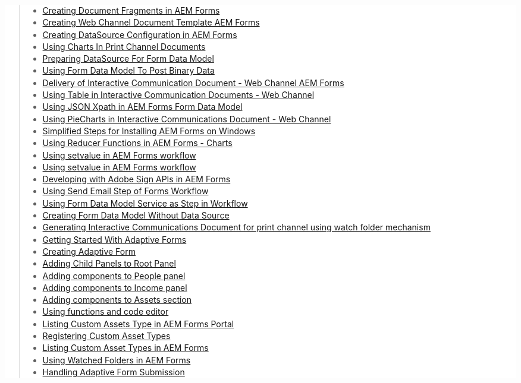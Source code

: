 >* [Creating Document Fragments in AEM Forms](/content/help/en/experience-manager/kt/forms/using/creating-document-fragment-feature-video-use)
>* [Creating Web Channel Document Template AEM Forms](/content/help/en/experience-manager/kt/forms/using/creating-web-channel-document-template-feature-video-use)
>* [Creating DataSource Configuration in AEM Forms](/content/help/en/experience-manager/kt/forms/using/creating-datasource-feature-video-use)
>* [Using Charts In Print Channel Documents](/content/help/en/experience-manager/kt/forms/using/using-charts-in-print-channel-documents-aem-forms-video-use)
>* [Preparing DataSource For Form Data Model](/content/help/en/experience-manager/kt/forms/using/preparing-datasource-for-form-data-model-tutorial-use)
>* [Using Form Data Model To Post Binary Data](/content/help/en/experience-manager/kt/forms/using/form-data-model-to-post-binary-data-tutorial-use)
>* [Delivery of Interactive Communication Document - Web Channel AEM Forms](/content/help/en/experience-manager/kt/forms/using/delivery-of-web-channel-document-tutorial-use)
>* [Using Table in Interactive Communication Documents - Web Channel](/content/help/en/experience-manager/kt/forms/using/table-in-web-channel-document-video-use)
>* [Using JSON Xpath in AEM Forms Form Data Model](/content/help/en/experience-manager/kt/forms/using/json-xpath-in-form-data-model-tutorial-use)
>* [Using PieCharts in Interactive Communications Document - Web Channel](/content/help/en/experience-manager/kt/forms/using/pie-charts-aem-forms-web-channel-video-use)
>* [Simplified Steps for Installing AEM Forms on Windows](/content/help/en/experience-manager/kt/forms/using/installing-aem-form-on-windows-tutorial-use)
>* [Using Reducer Functions in AEM Forms - Charts](/content/help/en/experience-manager/kt/forms/using/reducer-functions-in-charts-aem-forms-video-use)
>* [Using setvalue in AEM Forms workflow](/content/help/en/experience-manager/kt/forms/using/SetValue-in-Aem-Forms-workflow-tutorial-use)
>* [Using setvalue in AEM Forms workflow](/content/help/en/experience-manager/kt/forms/using/SetValue-in-Aem-Forms-workflow-tutorial-use/SetValue-in-Aem-Forms-workflow-tutorial-use)
>* [Developing with Adobe Sign APIs in AEM Forms](/content/help/en/experience-manager/kt/forms/using/adobe-sign-api-with-aem-tutorial-use)
>* [Using Send Email Step of Forms Workflow](/content/help/en/experience-manager/kt/forms/using/email-step-aem-workflow-video-use)
>* [Using Form Data Model Service as Step in Workflow](/content/help/en/experience-manager/kt/forms/using/form-data-model-service-as-step-in-workflow-video-use)
>* [Creating Form Data Model Without Data Source](/content/help/en/experience-manager/kt/forms/using/form-data-model-without-data-source-feature-video-use)
>* [Generating Interactive Communications Document for print channel using watch folder mechanism](/content/help/en/experience-manager/kt/forms/using/generating-interactive-communications-print-document-using-api-tutorial-use)
>* [Getting Started With Adaptive Forms](/content/help/en/experience-manager/kt/forms/using/adaptive-forms-getting-started-tutorial-use)
>* [Creating Adaptive Form](/content/help/en/experience-manager/kt/forms/using/adaptive-forms-getting-started-tutorial-use/part1)
>* [Adding Child Panels to Root Panel](/content/help/en/experience-manager/kt/forms/using/adaptive-forms-getting-started-tutorial-use/part2)
>* [Adding components to People panel](/content/help/en/experience-manager/kt/forms/using/adaptive-forms-getting-started-tutorial-use/part3)
>* [Adding components to Income panel](/content/help/en/experience-manager/kt/forms/using/adaptive-forms-getting-started-tutorial-use/part4)
>* [Adding components to Assets section](/content/help/en/experience-manager/kt/forms/using/adaptive-forms-getting-started-tutorial-use/part5)
>* [Using functions and code editor](/content/help/en/experience-manager/kt/forms/using/adaptive-forms-getting-started-tutorial-use/part6)
>* [Listing Custom Assets Type in AEM Forms Portal](/content/help/en/experience-manager/kt/forms/using/listing-custom-asset-types-tutorial-use)
>* [Registering Custom Asset Types](/content/help/en/experience-manager/kt/forms/using/listing-custom-asset-types-tutorial-use/part1)
>* [Listing Custom Asset Types in AEM Forms](/content/help/en/experience-manager/kt/forms/using/listing-custom-asset-types-tutorial-use/part2)
>* [Using Watched Folders in AEM Forms](/content/help/en/experience-manager/kt/forms/using/watched-folders-document-services-article-use)
>* [Handling Adaptive Form Submission](/content/help/en/experience-manager/kt/forms/using/adaptive-form-submission-tutorial-use)